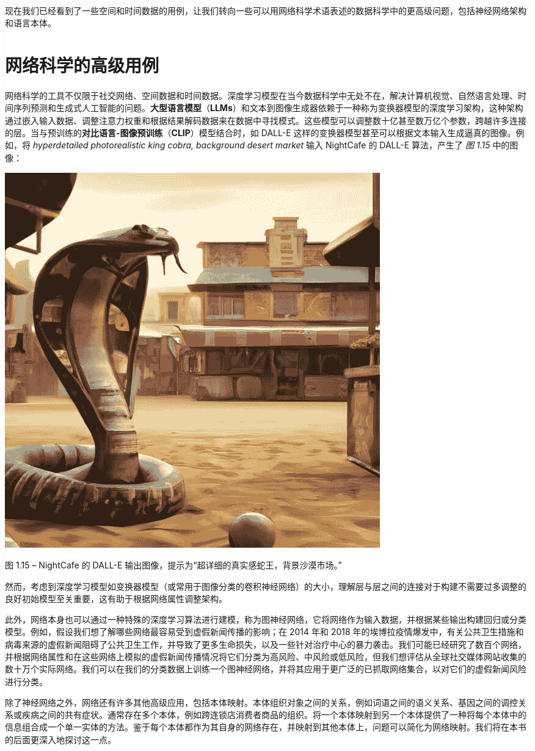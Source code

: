 现在我们已经看到了一些空间和时间数据的用例，让我们转向一些可以用网络科学术语表述的数据科学中的更高级问题，包括神经网络架构和语言本体。

# 网络科学的高级用例

网络科学的工具不仅限于社交网络、空间数据和时间数据。深度学习模型在当今数据科学中无处不在，解决计算机视觉、自然语言处理、时间序列预测和生成式人工智能的问题。**大型语言模型**（**LLMs**）和文本到图像生成器依赖于一种称为变换器模型的深度学习架构，这种架构通过嵌入输入数据、调整注意力权重和根据结果解码数据来在数据中寻找模式。这些模型可以调整数十亿甚至数万亿个参数，跨越许多连接的层。当与预训练的**对比语言-图像预训练**（**CLIP**）模型结合时，如 DALL-E 这样的变换器模型甚至可以根据文本输入生成逼真的图像。例如，将 *hyperdetailed photorealistic king cobra, background desert market* 输入 NightCafe 的 DALL-E 算法，产生了 *图 1.15* 中的图像：

![图 1.15 – NightCafe 的 DALL-E 输出图像，提示为“超详细的真实感蛇王，背景沙漠市场”](img/B21087_01_15.jpg)

图 1.15 – NightCafe 的 DALL-E 输出图像，提示为“超详细的真实感蛇王，背景沙漠市场。”

然而，考虑到深度学习模型如变换器模型（或常用于图像分类的卷积神经网络）的大小，理解层与层之间的连接对于构建不需要过多调整的良好初始模型至关重要，这有助于根据网络属性调整架构。

此外，网络本身也可以通过一种特殊的深度学习算法进行建模，称为图神经网络，它将网络作为输入数据，并根据某些输出构建回归或分类模型。例如，假设我们想了解哪些网络最容易受到虚假新闻传播的影响；在 2014 年和 2018 年的埃博拉疫情爆发中，有关公共卫生措施和病毒来源的虚假新闻阻碍了公共卫生工作，并导致了更多生命损失，以及一些针对治疗中心的暴力袭击。我们可能已经研究了数百个网络，并根据网络属性和在这些网络上模拟的虚假新闻传播情况将它们分类为高风险、中风险或低风险，但我们想评估从全球社交媒体网站收集的数十万个实际网络。我们可以在我们的分类数据上训练一个图神经网络，并将其应用于更广泛的已抓取网络集合，以对它们的虚假新闻风险进行分类。

除了神经网络之外，网络还有许多其他高级应用，包括本体映射。本体组织对象之间的关系，例如词语之间的语义关系、基因之间的调控关系或疾病之间的共有症状。通常存在多个本体，例如跨连锁店消费者商品的组织。将一个本体映射到另一个本体提供了一种将每个本体中的信息组合成一个单一实体的方法。鉴于每个本体都作为其自身的网络存在，并映射到其他本体上，问题可以简化为网络映射。我们将在本书的后面更深入地探讨这一点。
